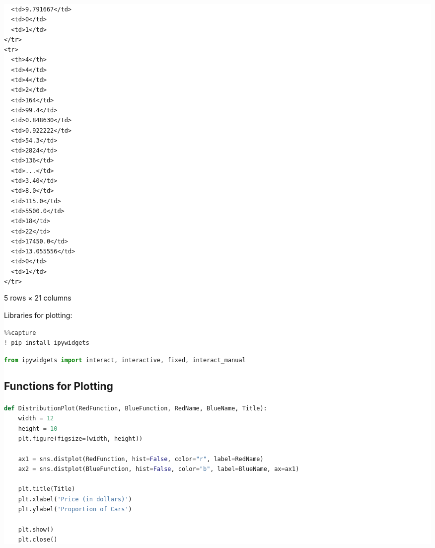       <td>9.791667</td>
      <td>0</td>
      <td>1</td>
    </tr>
    <tr>
      <th>4</th>
      <td>4</td>
      <td>4</td>
      <td>2</td>
      <td>164</td>
      <td>99.4</td>
      <td>0.848630</td>
      <td>0.922222</td>
      <td>54.3</td>
      <td>2824</td>
      <td>136</td>
      <td>...</td>
      <td>3.40</td>
      <td>8.0</td>
      <td>115.0</td>
      <td>5500.0</td>
      <td>18</td>
      <td>22</td>
      <td>17450.0</td>
      <td>13.055556</td>
      <td>0</td>
      <td>1</td>
    </tr>
  </tbody>
</table>
<p>5 rows × 21 columns</p>
</div>



Libraries for plotting:



```python
%%capture
! pip install ipywidgets
```


```python
from ipywidgets import interact, interactive, fixed, interact_manual
```

<h2>Functions for Plotting</h2>



```python
def DistributionPlot(RedFunction, BlueFunction, RedName, BlueName, Title):
    width = 12
    height = 10
    plt.figure(figsize=(width, height))

    ax1 = sns.distplot(RedFunction, hist=False, color="r", label=RedName)
    ax2 = sns.distplot(BlueFunction, hist=False, color="b", label=BlueName, ax=ax1)

    plt.title(Title)
    plt.xlabel('Price (in dollars)')
    plt.ylabel('Proportion of Cars')

    plt.show()
    plt.close()
```
